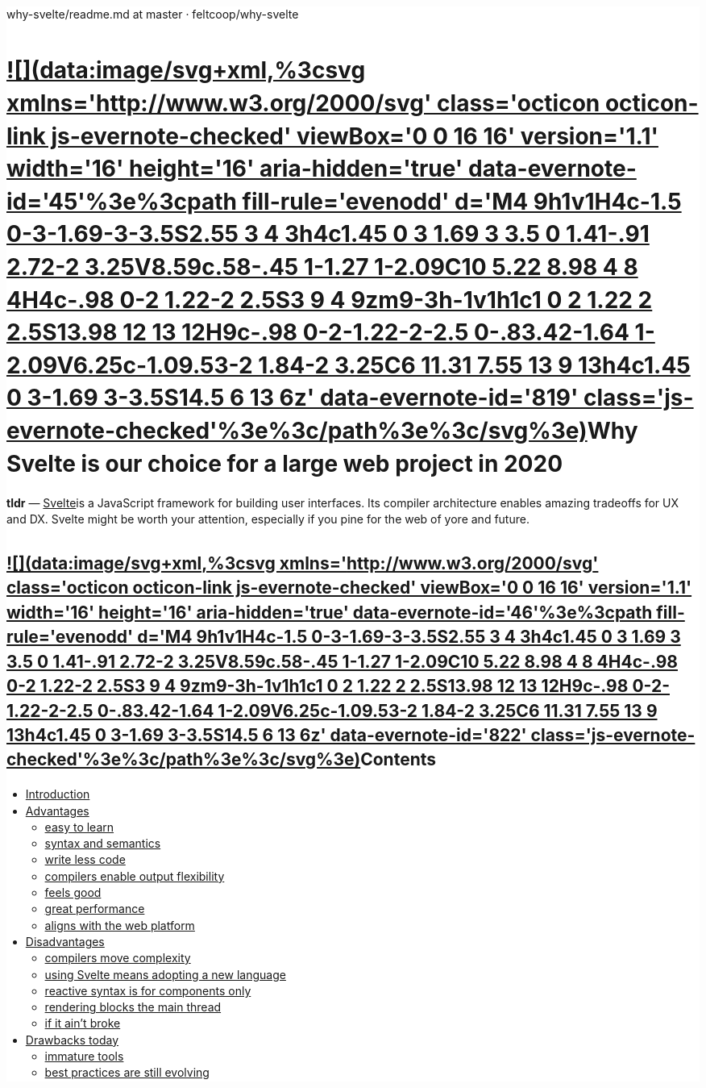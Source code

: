 why-svelte/readme.md at master · feltcoop/why-svelte

# [![](data:image/svg+xml,%3csvg xmlns='http://www.w3.org/2000/svg' class='octicon octicon-link js-evernote-checked' viewBox='0 0 16 16' version='1.1' width='16' height='16' aria-hidden='true' data-evernote-id='45'%3e%3cpath fill-rule='evenodd' d='M4 9h1v1H4c-1.5 0-3-1.69-3-3.5S2.55 3 4 3h4c1.45 0 3 1.69 3 3.5 0 1.41-.91 2.72-2 3.25V8.59c.58-.45 1-1.27 1-2.09C10 5.22 8.98 4 8 4H4c-.98 0-2 1.22-2 2.5S3 9 4 9zm9-3h-1v1h1c1 0 2 1.22 2 2.5S13.98 12 13 12H9c-.98 0-2-1.22-2-2.5 0-.83.42-1.64 1-2.09V6.25c-1.09.53-2 1.84-2 3.25C6 11.31 7.55 13 9 13h4c1.45 0 3-1.69 3-3.5S14.5 6 13 6z' data-evernote-id='819' class='js-evernote-checked'%3e%3c/path%3e%3c/svg%3e)](https://github.com/feltcoop/why-svelte/blob/master/readme.md#why-svelte-is-our-choice-for-a-large-web-project-in-2020)Why Svelte is our choice for a large web project in 2020

**tldr** — [Svelte](https://github.com/sveltejs/svelte)is a JavaScript framework for building user interfaces. Its compiler architecture enables amazing tradeoffs for UX and DX. Svelte might be worth your attention, especially if you pine for the web of yore and future.

## [![](data:image/svg+xml,%3csvg xmlns='http://www.w3.org/2000/svg' class='octicon octicon-link js-evernote-checked' viewBox='0 0 16 16' version='1.1' width='16' height='16' aria-hidden='true' data-evernote-id='46'%3e%3cpath fill-rule='evenodd' d='M4 9h1v1H4c-1.5 0-3-1.69-3-3.5S2.55 3 4 3h4c1.45 0 3 1.69 3 3.5 0 1.41-.91 2.72-2 3.25V8.59c.58-.45 1-1.27 1-2.09C10 5.22 8.98 4 8 4H4c-.98 0-2 1.22-2 2.5S3 9 4 9zm9-3h-1v1h1c1 0 2 1.22 2 2.5S13.98 12 13 12H9c-.98 0-2-1.22-2-2.5 0-.83.42-1.64 1-2.09V6.25c-1.09.53-2 1.84-2 3.25C6 11.31 7.55 13 9 13h4c1.45 0 3-1.69 3-3.5S14.5 6 13 6z' data-evernote-id='822' class='js-evernote-checked'%3e%3c/path%3e%3c/svg%3e)](https://github.com/feltcoop/why-svelte/blob/master/readme.md#contents)Contents

- [Introduction](https://github.com/feltcoop/why-svelte/blob/master/readme.md#Introduction)
- [Advantages](https://github.com/feltcoop/why-svelte/blob/master/readme.md#Advantages)
    - [easy to learn](https://github.com/feltcoop/why-svelte/blob/master/readme.md#easy-to-learn)
    - [syntax and semantics](https://github.com/feltcoop/why-svelte/blob/master/readme.md#syntax-and-semantics)
    - [write less code](https://github.com/feltcoop/why-svelte/blob/master/readme.md#write-less-code)
    - [compilers enable output flexibility](https://github.com/feltcoop/why-svelte/blob/master/readme.md#compilers-enable-output-flexibility)
    - [feels good](https://github.com/feltcoop/why-svelte/blob/master/readme.md#feels-good)
    - [great performance](https://github.com/feltcoop/why-svelte/blob/master/readme.md#great-performance)
    - [aligns with the web platform](https://github.com/feltcoop/why-svelte/blob/master/readme.md#aligns-with-the-web-platform)
- [Disadvantages](https://github.com/feltcoop/why-svelte/blob/master/readme.md#Disadvantages)
    - [compilers move complexity](https://github.com/feltcoop/why-svelte/blob/master/readme.md#compilers-move-complexity)
    - [using Svelte means adopting a new language](https://github.com/feltcoop/why-svelte/blob/master/readme.md#using-Svelte-means-adopting-a-new-language)
    - [reactive syntax is for components only](https://github.com/feltcoop/why-svelte/blob/master/readme.md#reactive-syntax-is-for-components-only)
    - [rendering blocks the main thread](https://github.com/feltcoop/why-svelte/blob/master/readme.md#rendering-blocks-the-main-thread)
    - [if it ain’t broke](https://github.com/feltcoop/why-svelte/blob/master/readme.md#if-it-aint-broke)
- [Drawbacks today](https://github.com/feltcoop/why-svelte/blob/master/readme.md#Drawbacks-today)
    - [immature tools](https://github.com/feltcoop/why-svelte/blob/master/readme.md#immature-tools)
    - [best practices are still evolving](https://github.com/feltcoop/why-svelte/blob/master/readme.md#best-practices-are-still-evolving)